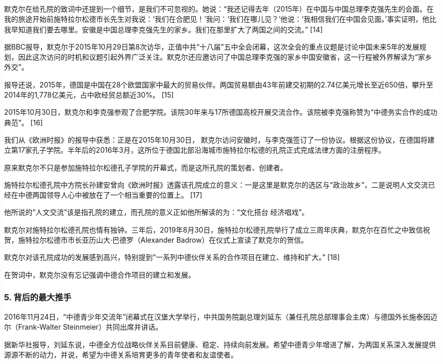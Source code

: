 </h3>
<p>
 默克尔在给孔院的致词中还提到一个细节，是我们不可忽视的。她说：“我还记得去年（2015年）在中国与中国总理李克强先生的会面。在我的旅途开始前施特拉尔松德市长先生对我说：‘我们在合肥见！’我问：‘我们在哪儿见？’他说：‘我相信我们在中国会见面。’事实证明，他比我早知道我们要去哪里。安徽是中国总理李克强先生的家乡。我们在那里扩大了两国之间的交流。”
 <ok href="#_edn14" name="_ednref14">
  [14]
 </ok>
</p>
<p>
 据BBC报导，默克尔于2015年10月29日第8次访华，正值中共“十八届”五中全会闭幕，这次全会的重点议题是讨论中国未来5年的发展规划，因此这次访问的时机和议题引起外界广泛关注。默克尔还应邀访问了中国总理李克强的家乡中国安徽省，这一行程被外界解读为“家乡外交”。
</p>
<p>
 报导还说，2015年，德国是中国在28个欧盟国家中最大的贸易伙伴。两国贸易额由43年前建交初期的2.74亿美元增长至近650倍，攀升至2014年的1,778亿美元，占中欧经贸总额近30%。
 <ok href="#_edn15" name="_ednref15">
  [15]
 </ok>
</p>
<p>
 2015年10月30日，默克尔和李克强参观了合肥学院。该院30年来与17所德国高校开展交流合作。该院被李克强称赞为“中德务实合作的成功典范”。
 <ok href="#_edn16" name="_ednref16">
  [16]
 </ok>
</p>
<p>
 我们从《欧洲时报》的报导中获悉：正是在2015年10月30日， 默克尔访问安徽时，与李克强签订了一份协议。根据这份协议，在德国将建立第17家孔子学院。半年后的2016年3月，这所位于德国北部沿海城市施特拉尔松德的孔院正式完成法律方面的注册程序。
</p>
<p>
 原来默克尔不只是参加施特拉尔松德孔子学院的开幕式，而是这所孔院的策划者、创建者。
</p>
<p>
 施特拉尔松德孔院中方院长孙建安曾向《欧洲时报》透露该孔院成立的意义：一是这里是默克尔的选区与“政治故乡”，二是说明人文交流已经在中德两国领导人心中被放在了一个相当重要的位置上。
 <ok href="#_edn17" name="_ednref17">
  [17]
 </ok>
</p>
<p>
 他所说的“人文交流”该是指孔院的建立，而孔院的意义正如他所解读的为：“文化搭台 经济唱戏”。
</p>
<p>
 默克尔对施特拉尔松德孔院也情有独钟。三年后，2019年8月30日，施特拉尔松德孔院举行了成立三周年庆典，默克尔在百忙之中致信祝贺，施特拉尔松德市市长亚历山大‧巴德罗（Alexander Badrow）在仪式上宣读了默克尔的贺信。
</p>
<p>
 默克尔对该孔院成功的发展感到高兴，特别提到“一系列中德伙伴关系的合作项目在建立、维持和扩大。”
 <ok href="#_edn18" name="_ednref18">
  [18]
 </ok>
</p>
<p>
 在贺词中，默克尔没有忘记强调中德合作项目的建立和发展。
</p>
<h3>
 <a name="_Toc919616307">
 </ok>
 5. 背后的最大推手
</h3>
<p>
 2016年11月24日，“中德青少年交流年”闭幕式在汉堡大学举行，中共国务院副总理刘延东（兼任孔院总部理事会主席）与德国外长施泰因迈尔（Frank-Walter Steinmeier）共同出席并讲话。
</p>
<p>
 据新华社报导，刘延东说，中德全方位战略伙伴关系目前健康、稳定、持续向前发展。希望中德青少年增进了解，为两国关系深入发展提供源源不断的动力，并说，希望为中德关系培育更多的青年使者和友谊使者。